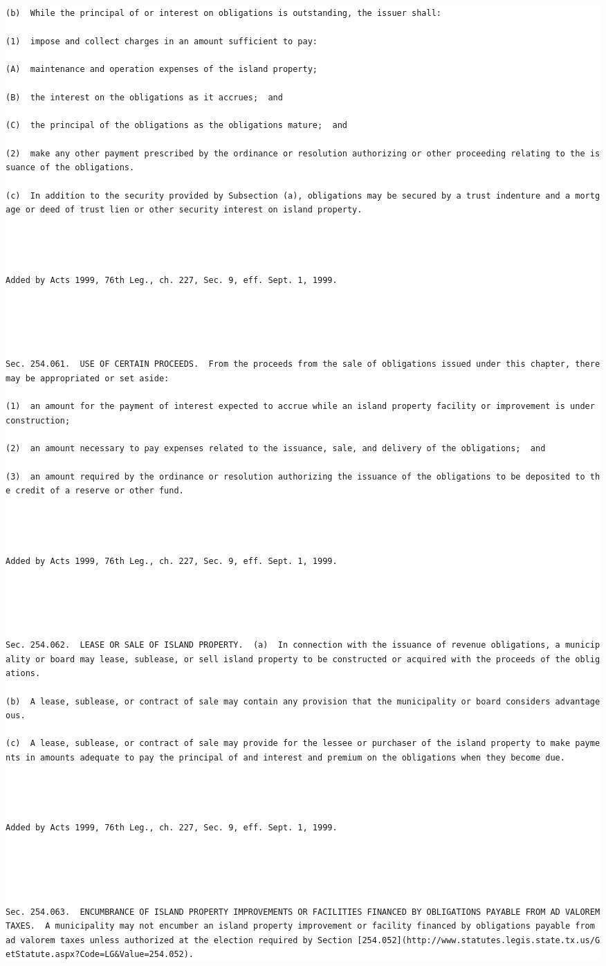     (b)  While the principal of or interest on obligations is outstanding, the issuer shall:
    
    (1)  impose and collect charges in an amount sufficient to pay:
    
    (A)  maintenance and operation expenses of the island property;
    
    (B)  the interest on the obligations as it accrues;  and
    
    (C)  the principal of the obligations as the obligations mature;  and
    
    (2)  make any other payment prescribed by the ordinance or resolution authorizing or other proceeding relating to the issuance of the obligations.
    
    (c)  In addition to the security provided by Subsection (a), obligations may be secured by a trust indenture and a mortgage or deed of trust lien or other security interest on island property.
    
    
    
    
    Added by Acts 1999, 76th Leg., ch. 227, Sec. 9, eff. Sept. 1, 1999.
    
    
    
    
    
    Sec. 254.061.  USE OF CERTAIN PROCEEDS.  From the proceeds from the sale of obligations issued under this chapter, there may be appropriated or set aside:
    
    (1)  an amount for the payment of interest expected to accrue while an island property facility or improvement is under construction;
    
    (2)  an amount necessary to pay expenses related to the issuance, sale, and delivery of the obligations;  and
    
    (3)  an amount required by the ordinance or resolution authorizing the issuance of the obligations to be deposited to the credit of a reserve or other fund.
    
    
    
    
    Added by Acts 1999, 76th Leg., ch. 227, Sec. 9, eff. Sept. 1, 1999.
    
    
    
    
    
    Sec. 254.062.  LEASE OR SALE OF ISLAND PROPERTY.  (a)  In connection with the issuance of revenue obligations, a municipality or board may lease, sublease, or sell island property to be constructed or acquired with the proceeds of the obligations.
    
    (b)  A lease, sublease, or contract of sale may contain any provision that the municipality or board considers advantageous.
    
    (c)  A lease, sublease, or contract of sale may provide for the lessee or purchaser of the island property to make payments in amounts adequate to pay the principal of and interest and premium on the obligations when they become due.
    
    
    
    
    Added by Acts 1999, 76th Leg., ch. 227, Sec. 9, eff. Sept. 1, 1999.
    
    
    
    
    
    Sec. 254.063.  ENCUMBRANCE OF ISLAND PROPERTY IMPROVEMENTS OR FACILITIES FINANCED BY OBLIGATIONS PAYABLE FROM AD VALOREM TAXES.  A municipality may not encumber an island property improvement or facility financed by obligations payable from ad valorem taxes unless authorized at the election required by Section [254.052](http://www.statutes.legis.state.tx.us/GetStatute.aspx?Code=LG&Value=254.052).
    